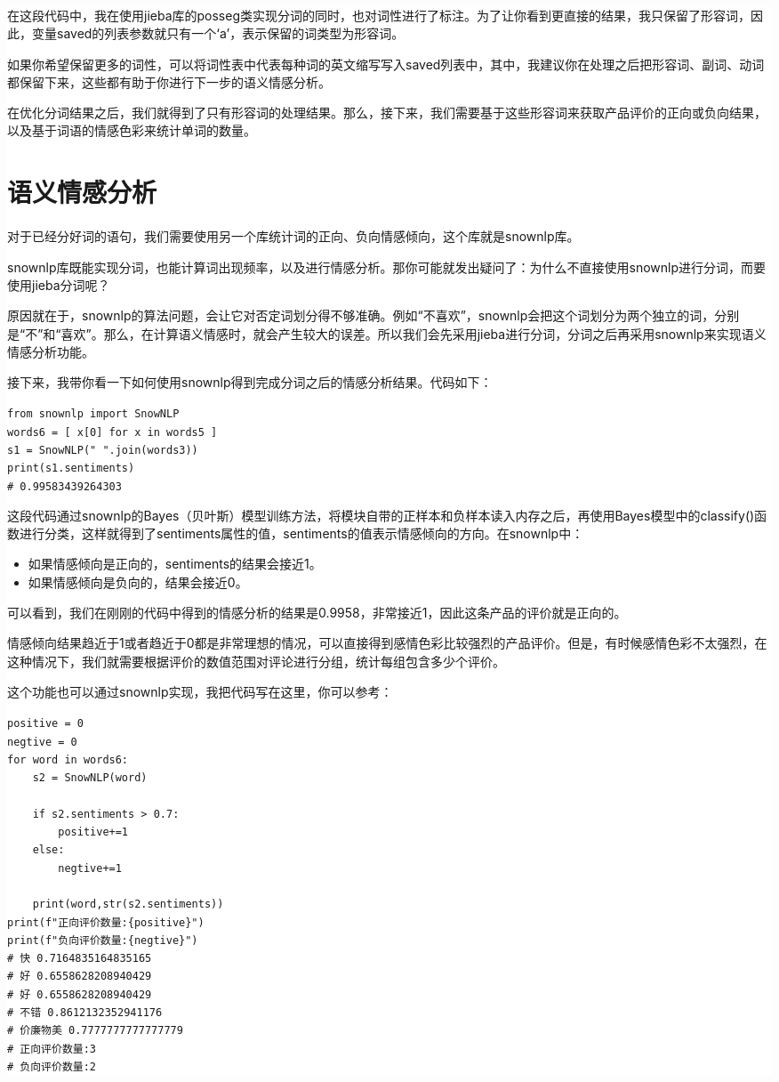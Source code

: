 在这段代码中，我在使用jieba库的posseg类实现分词的同时，也对词性进行了标注。为了让你看到更直接的结果，我只保留了形容词，因此，变量saved的列表参数就只有一个‘a’，表示保留的词类型为形容词。

如果你希望保留更多的词性，可以将词性表中代表每种词的英文缩写写入saved列表中，其中，我建议你在处理之后把形容词、副词、动词都保留下来，这些都有助于你进行下一步的语义情感分析。

在优化分词结果之后，我们就得到了只有形容词的处理结果。那么，接下来，我们需要基于这些形容词来获取产品评价的正向或负向结果，以及基于词语的情感色彩来统计单词的数量。

# 语义情感分析

对于已经分好词的语句，我们需要使用另一个库统计词的正向、负向情感倾向，这个库就是snownlp库。

snownlp库既能实现分词，也能计算词出现频率，以及进行情感分析。那你可能就发出疑问了：为什么不直接使用snownlp进行分词，而要使用jieba分词呢？

原因就在于，snownlp的算法问题，会让它对否定词划分得不够准确。例如“不喜欢”，snownlp会把这个词划分为两个独立的词，分别是“不”和“喜欢”。那么，在计算语义情感时，就会产生较大的误差。所以我们会先采用jieba进行分词，分词之后再采用snownlp来实现语义情感分析功能。

接下来，我带你看一下如何使用snownlp得到完成分词之后的情感分析结果。代码如下：

```
from snownlp import SnowNLP
words6 = [ x[0] for x in words5 ]
s1 = SnowNLP(" ".join(words3))
print(s1.sentiments)
# 0.99583439264303 

```

这段代码通过snownlp的Bayes（贝叶斯）模型训练方法，将模块自带的正样本和负样本读入内存之后，再使用Bayes模型中的classify()函数进行分类，这样就得到了sentiments属性的值，sentiments的值表示情感倾向的方向。在snownlp中：

* 如果情感倾向是正向的，sentiments的结果会接近1。
* 如果情感倾向是负向的，结果会接近0。

可以看到，我们在刚刚的代码中得到的情感分析的结果是0.9958，非常接近1，因此这条产品的评价就是正向的。

情感倾向结果趋近于1或者趋近于0都是非常理想的情况，可以直接得到感情色彩比较强烈的产品评价。但是，有时候感情色彩不太强烈，在这种情况下，我们就需要根据评价的数值范围对评论进行分组，统计每组包含多少个评价。

这个功能也可以通过snownlp实现，我把代码写在这里，你可以参考：

```
positive = 0
negtive = 0
for word in words6:
    s2 = SnowNLP(word)

    if s2.sentiments > 0.7:
        positive+=1
    else:
        negtive+=1

    print(word,str(s2.sentiments))
print(f"正向评价数量:{positive}")
print(f"负向评价数量:{negtive}")
# 快 0.7164835164835165
# 好 0.6558628208940429
# 好 0.6558628208940429
# 不错 0.8612132352941176
# 价廉物美 0.7777777777777779
# 正向评价数量:3
# 负向评价数量:2

```

